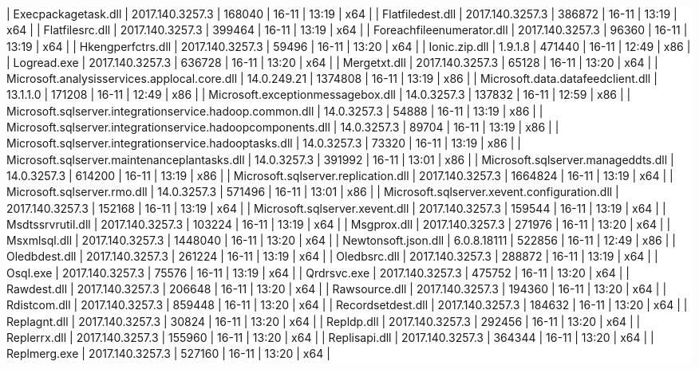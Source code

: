 | Execpackagetask.dll                                         | 2017.140.3257.3 | 168040    | 16-11 | 13:19 | x64      |
| Flatfiledest.dll                                            | 2017.140.3257.3 | 386872    | 16-11 | 13:19 | x64      |
| Flatfilesrc.dll                                             | 2017.140.3257.3 | 399464    | 16-11 | 13:19 | x64      |
| Foreachfileenumerator.dll                                   | 2017.140.3257.3 | 96360     | 16-11 | 13:19 | x64      |
| Hkengperfctrs.dll                                           | 2017.140.3257.3 | 59496     | 16-11 | 13:20 | x64      |
| Ionic.zip.dll                                               | 1.9.1.8         | 471440    | 16-11 | 12:49 | x86      |
| Logread.exe                                                 | 2017.140.3257.3 | 636728    | 16-11 | 13:20 | x64      |
| Mergetxt.dll                                                | 2017.140.3257.3 | 65128     | 16-11 | 13:20 | x64      |
| Microsoft.analysisservices.applocal.core.dll                | 14.0.249.21     | 1374808   | 16-11 | 13:19 | x86      |
| Microsoft.data.datafeedclient.dll                           | 13.1.1.0        | 171208    | 16-11 | 12:49 | x86      |
| Microsoft.exceptionmessagebox.dll                           | 14.0.3257.3     | 137832    | 16-11 | 12:59 | x86      |
| Microsoft.sqlserver.integrationservice.hadoop.common.dll    | 14.0.3257.3     | 54888     | 16-11 | 13:19 | x86      |
| Microsoft.sqlserver.integrationservice.hadoopcomponents.dll | 14.0.3257.3     | 89704     | 16-11 | 13:19 | x86      |
| Microsoft.sqlserver.integrationservice.hadooptasks.dll      | 14.0.3257.3     | 73320     | 16-11 | 13:19 | x86      |
| Microsoft.sqlserver.maintenanceplantasks.dll                | 14.0.3257.3     | 391992    | 16-11 | 13:01 | x86      |
| Microsoft.sqlserver.manageddts.dll                          | 14.0.3257.3     | 614200    | 16-11 | 13:19 | x86      |
| Microsoft.sqlserver.replication.dll                         | 2017.140.3257.3 | 1664824   | 16-11 | 13:19 | x64      |
| Microsoft.sqlserver.rmo.dll                                 | 14.0.3257.3     | 571496    | 16-11 | 13:01 | x86      |
| Microsoft.sqlserver.xevent.configuration.dll                | 2017.140.3257.3 | 152168    | 16-11 | 13:19 | x64      |
| Microsoft.sqlserver.xevent.dll                              | 2017.140.3257.3 | 159544    | 16-11 | 13:19 | x64      |
| Msdtssrvrutil.dll                                           | 2017.140.3257.3 | 103224    | 16-11 | 13:19 | x64      |
| Msgprox.dll                                                 | 2017.140.3257.3 | 271976    | 16-11 | 13:20 | x64      |
| Msxmlsql.dll                                                | 2017.140.3257.3 | 1448040   | 16-11 | 13:20 | x64      |
| Newtonsoft.json.dll                                         | 6.0.8.18111     | 522856    | 16-11 | 12:49 | x86      |
| Oledbdest.dll                                               | 2017.140.3257.3 | 261224    | 16-11 | 13:19 | x64      |
| Oledbsrc.dll                                                | 2017.140.3257.3 | 288872    | 16-11 | 13:19 | x64      |
| Osql.exe                                                    | 2017.140.3257.3 | 75576     | 16-11 | 13:19 | x64      |
| Qrdrsvc.exe                                                 | 2017.140.3257.3 | 475752    | 16-11 | 13:20 | x64      |
| Rawdest.dll                                                 | 2017.140.3257.3 | 206648    | 16-11 | 13:20 | x64      |
| Rawsource.dll                                               | 2017.140.3257.3 | 194360    | 16-11 | 13:20 | x64      |
| Rdistcom.dll                                                | 2017.140.3257.3 | 859448    | 16-11 | 13:20 | x64      |
| Recordsetdest.dll                                           | 2017.140.3257.3 | 184632    | 16-11 | 13:20 | x64      |
| Replagnt.dll                                                | 2017.140.3257.3 | 30824     | 16-11 | 13:20 | x64      |
| Repldp.dll                                                  | 2017.140.3257.3 | 292456    | 16-11 | 13:20 | x64      |
| Replerrx.dll                                                | 2017.140.3257.3 | 155960    | 16-11 | 13:20 | x64      |
| Replisapi.dll                                               | 2017.140.3257.3 | 364344    | 16-11 | 13:20 | x64      |
| Replmerg.exe                                                | 2017.140.3257.3 | 527160    | 16-11 | 13:20 | x64      |